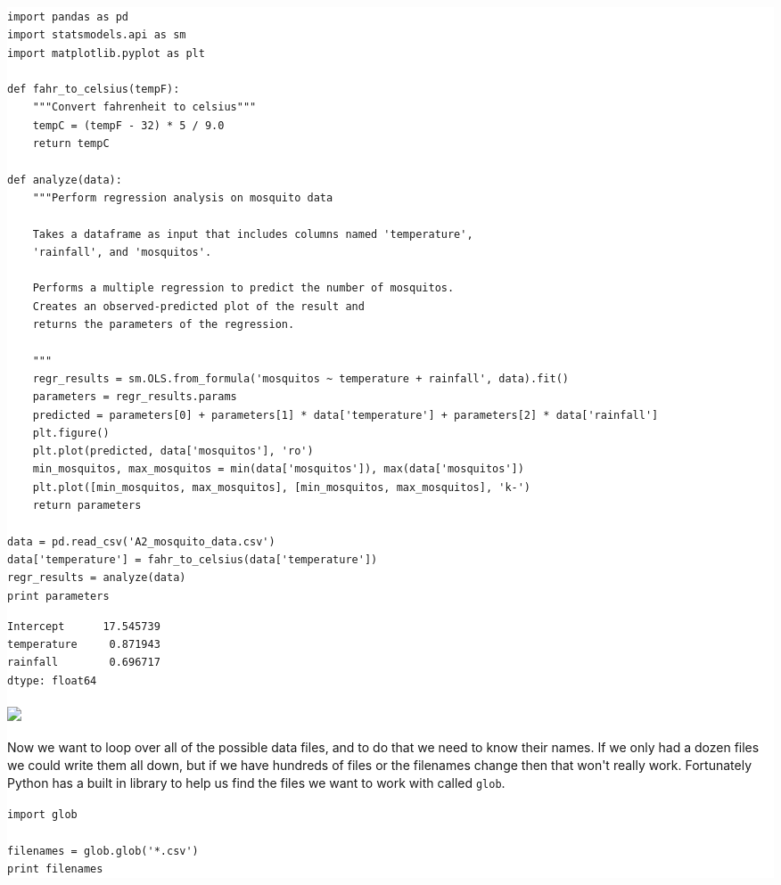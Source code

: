 
<pre class="in"><code>import pandas as pd
import statsmodels.api as sm
import matplotlib.pyplot as plt

def fahr_to_celsius(tempF):
    &#34;&#34;&#34;Convert fahrenheit to celsius&#34;&#34;&#34;
    tempC = (tempF - 32) * 5 / 9.0
    return tempC

def analyze(data):
    &#34;&#34;&#34;Perform regression analysis on mosquito data
    
    Takes a dataframe as input that includes columns named &#39;temperature&#39;,
    &#39;rainfall&#39;, and &#39;mosquitos&#39;.
    
    Performs a multiple regression to predict the number of mosquitos.
    Creates an observed-predicted plot of the result and
    returns the parameters of the regression.
    
    &#34;&#34;&#34;
    regr_results = sm.OLS.from_formula(&#39;mosquitos ~ temperature + rainfall&#39;, data).fit()
    parameters = regr_results.params
    predicted = parameters[0] + parameters[1] * data[&#39;temperature&#39;] + parameters[2] * data[&#39;rainfall&#39;]
    plt.figure()
    plt.plot(predicted, data[&#39;mosquitos&#39;], &#39;ro&#39;)
    min_mosquitos, max_mosquitos = min(data[&#39;mosquitos&#39;]), max(data[&#39;mosquitos&#39;])
    plt.plot([min_mosquitos, max_mosquitos], [min_mosquitos, max_mosquitos], &#39;k-&#39;)
    return parameters

data = pd.read_csv(&#39;A2_mosquito_data.csv&#39;)
data[&#39;temperature&#39;] = fahr_to_celsius(data[&#39;temperature&#39;])
regr_results = analyze(data)
print parameters
</code></pre>

<pre class="out"><code>Intercept      17.545739
temperature     0.871943
rainfall        0.696717
dtype: float64

<img src="../../intermediate/python/02-modularization-documentation_files/intermediate/python/02-modularization-documentation_64_1.png">
</code></pre>


<div>
<p>Now we want to loop over all of the possible data files, and to do that we need to know their names. If we only had a dozen files we could write them all down, but if we have hundreds of files or the filenames change then that won't really work. Fortunately Python has a built in library to help us find the files we want to work with called <code>glob</code>.</p>
</div>


<pre class="in"><code>import glob

filenames = glob.glob(&#39;*.csv&#39;)
print filenames
</code></pre>
